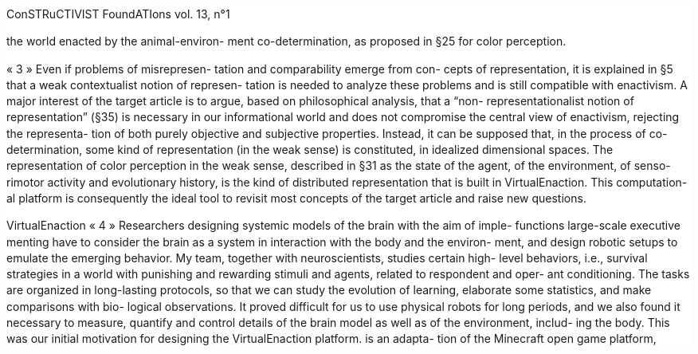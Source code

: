  ConSTRuCTIVIST FoundATIons vol. 13, n°1

the world enacted by the animal-environ-
ment co-determination, as proposed in §25 
for color perception.

« 3 » Even if problems of misrepresen-
tation and comparability emerge from con-
cepts of representation, it is explained in §5 
that a weak contextualist notion of represen-
tation is needed to analyze these problems 
and is still compatible with enactivism. A 
major interest of the target article is to argue, 
based on philosophical analysis, that a “non-
representationalist notion of representation” 
(§35) is necessary in our informational 
world and does not compromise the central 
view of enactivism, rejecting the representa-
tion of both purely objective and subjective 
properties. Instead, it can be supposed that, 
in the process of co-determination, some 
kind of representation (in the weak sense) is 
constituted, in idealized dimensional spaces. 
The representation of color perception in 
the weak sense, described in §31 as the state 
of the agent, of the environment, of senso-
rimotor activity and evolutionary history, is 
the kind of distributed representation that is 
built in VirtualEnaction. This computation-
al platform is consequently the ideal tool to 
revisit most concepts of the target article 
and raise new questions.

VirtualEnaction
« 4 » Researchers designing systemic 
models of the brain with the aim of imple-
functions 
large-scale executive 
menting 
have to consider the brain as a system in 
interaction with the body and the environ-
ment, and design robotic setups to emulate 
the emerging behavior. My team, together 
with neuroscientists, studies certain high-
level behaviors, i.e., survival strategies in a 
world with punishing and rewarding stimuli 
and agents, related to respondent and oper-
ant conditioning. The tasks are organized in 
long-lasting protocols, so that we can study 
the evolution of learning, elaborate some 
statistics, and make comparisons with bio-
logical observations. It proved difficult for 
us to use physical robots for long periods, 
and we also found it necessary to measure, 
quantify and control details of the brain 
model as well as of the environment, includ-
ing the body. This was our initial motivation 
for designing the VirtualEnaction platform.
is an adapta-
tion of the Minecraft open game platform, 
